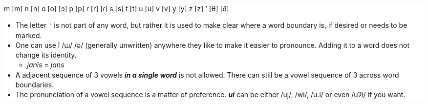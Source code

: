 </tr>
<tr>
<td>m</td>
<td>[m]</td>
</tr>
<tr>
<td>n</td>
<td>[n]</td>
</tr>
<tr>
<td>o</td>
<td>[o] [ɔ]</td>
</tr>
<tr>
<td>p</td>
<td>[p]</td>
</tr>
<tr>
<td>r</td>
<td>[r] [ɾ]</td>
</tr>
<tr>
<td>s</td>
<td>[s]</td>
</tr>
<tr>
<td>t</td>
<td>[t]</td>
</tr>
<tr>
<td>u</td>
<td>[u]</td>
</tr>
<tr>
<td>v</td>
<td>[v]</td>
</tr>
<tr>
<td>y</td>
<td>[y]</td>
</tr>
<tr>
<td>z</td>
<td>[z]</td>
</tr>
<tr>
<td>’</td>
<td>[θ] [ð]</td>
</tr>
</tbody>
</table><ul>
<li>The letter <code>'</code> is not part of any word, but rather it is used to make clear where a word boundary is, if desired or needs to be marked.</li>
<li>One can use î /ɯ/ /ə/ (generally unwritten) anywhere they like to make it easier to pronounce. Adding it to a word does not change its identity.
<ul>
<li><em>janîs</em> = <em>jans</em></li>
</ul>
</li>
<li>A adjacent sequence of 3 vowels <em><strong>in a single word</strong></em> is not allowed. There can still be a vowel sequence of 3 across word boundaries.</li>
<li>The pronunciation of a vowel sequence is a matter of preference. <em><strong>ui</strong></em> can be either /uj/, /wi/, /u.i/ or even /uɁi/ if you want.</li>
